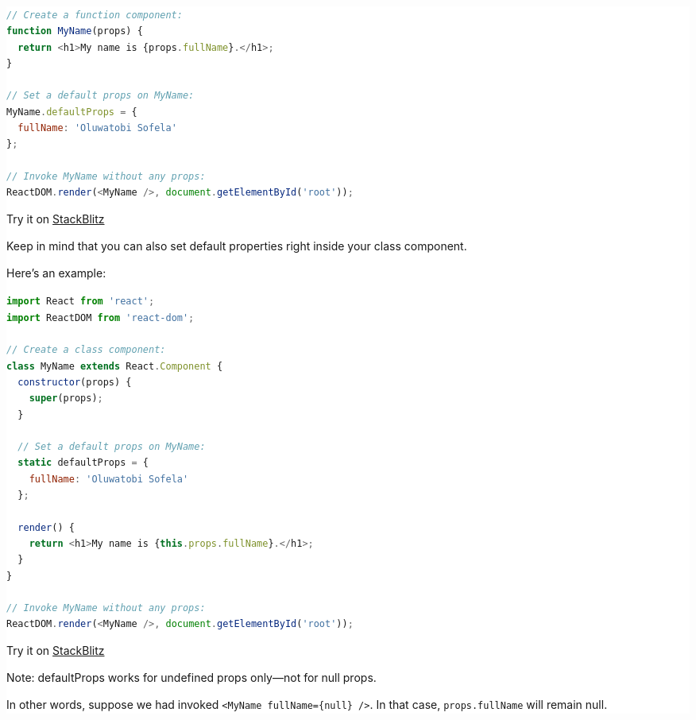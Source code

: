 
```javascript
// Create a function component:
function MyName(props) {
  return <h1>My name is {props.fullName}.</h1>;
}

// Set a default props on MyName:
MyName.defaultProps = {
  fullName: 'Oluwatobi Sofela'
};

// Invoke MyName without any props:
ReactDOM.render(<MyName />, document.getElementById('root'));
```

Try it on [StackBlitz](https://stackblitz.com/edit/react-fnpzwo?file=src%2Findex.js)



Keep in mind that you can also set default properties right inside 
your class component.

Here’s an example:

```javascript
import React from 'react';
import ReactDOM from 'react-dom';

// Create a class component:
class MyName extends React.Component {
  constructor(props) {
    super(props);
  }

  // Set a default props on MyName:
  static defaultProps = {
    fullName: 'Oluwatobi Sofela'
  };

  render() {
    return <h1>My name is {this.props.fullName}.</h1>;
  }
}

// Invoke MyName without any props:
ReactDOM.render(<MyName />, document.getElementById('root'));
```

Try it on [StackBlitz](https://stackblitz.com/edit/react-eyemex?file=src%2Findex.js)


Note: defaultProps works for undefined props only—not for null props.

In other words, suppose we had invoked `<MyName fullName={null} />`. 
In that case, `props.fullName` will remain null.
